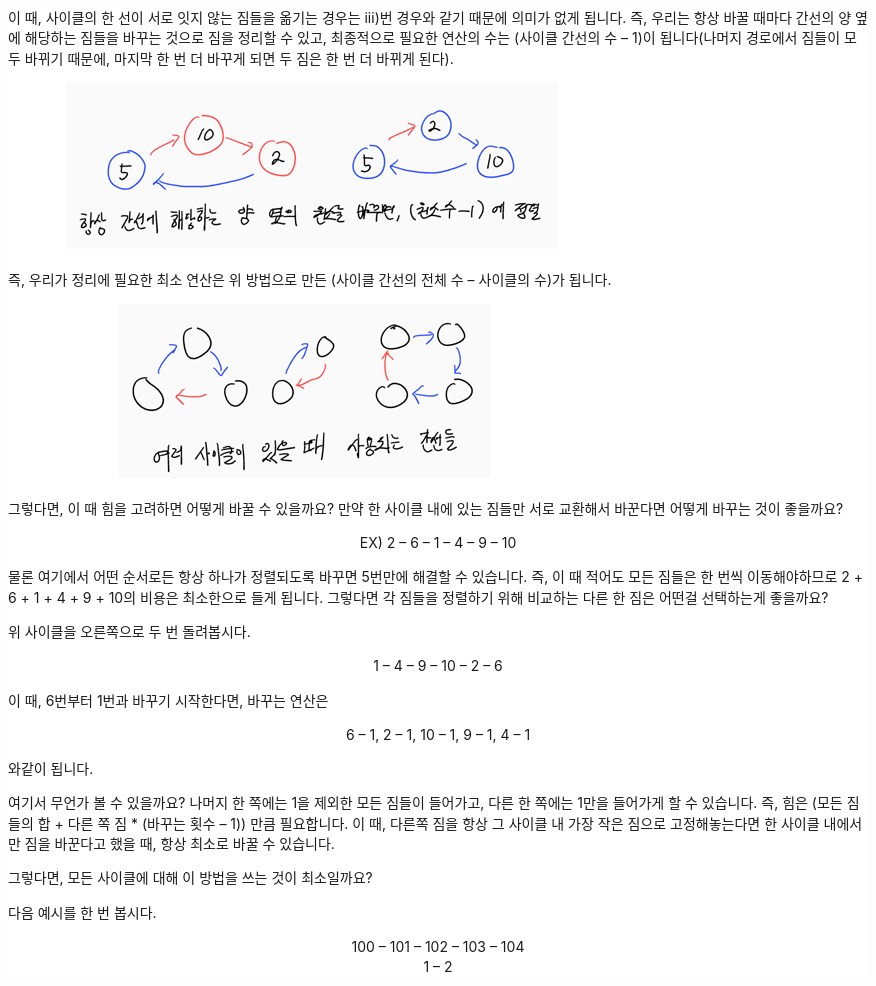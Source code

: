 이 때, 사이클의 한 선이 서로 잇지 않는 짐들을 옮기는 경우는 iii)번 경우와 같기 때문에 의미가 없게 됩니다. 즉, 우리는 항상 바꿀 때마다 간선의 양 옆에 해당하는 짐들을 바꾸는 것으로 짐을 정리할 수 있고, 최종적으로 필요한 연산의 수는 (사이클 간선의 수 – 1)이 됩니다(나머지 경로에서 짐들이 모두 바뀌기 때문에, 마지막 한 번 더 바꾸게 되면 두 짐은 한 번 더 바뀌게 된다).

![](/assets/images/VennTum/How_to_approach/How_to_approach_problems_9_3.PNG)

즉, 우리가 정리에 필요한 최소 연산은 위 방법으로 만든 (사이클 간선의 전체 수 – 사이클의 수)가 됩니다.

![](/assets/images/VennTum/How_to_approach/How_to_approach_problems_9_4.PNG)

그렇다면, 이 때 힘을 고려하면 어떻게 바꿀 수 있을까요?
만약 한 사이클 내에 있는 짐들만 서로 교환해서 바꾼다면 어떻게 바꾸는 것이 좋을까요?

<center>EX) 2 – 6 – 1 – 4 – 9 – 10</center>

물론 여기에서 어떤 순서로든 항상 하나가 정렬되도록 바꾸면 5번만에 해결할 수 있습니다. 즉, 이 때 적어도 모든 짐들은 한 번씩 이동해야하므로 2 + 6 + 1 + 4 + 9 + 10의 비용은 최소한으로 들게 됩니다. 그렇다면 각 짐들을 정렬하기 위해 비교하는 다른 한 짐은 어떤걸 선택하는게 좋을까요?

위 사이클을 오른쪽으로 두 번 돌려봅시다.

<center>1 – 4 – 9 – 10 – 2 – 6</center>

이 때, 6번부터 1번과 바꾸기 시작한다면, 바꾸는 연산은

<center>6 – 1, 2 – 1, 10 – 1, 9 – 1, 4 – 1</center>

와같이 됩니다.

여기서 무언가 볼 수 있을까요?
나머지 한 쪽에는 1을 제외한 모든 짐들이 들어가고, 다른 한 쪽에는 1만을 들어가게 할 수 있습니다.
즉, 힘은 (모든 짐들의 합 + 다른 쪽 짐 * (바꾸는 횟수 – 1)) 만큼 필요합니다.
이 때, 다른쪽 짐을 항상 그 사이클 내 가장 작은 짐으로 고정해놓는다면 한 사이클 내에서만 짐을 바꾼다고 했을 때, 항상 최소로 바꿀 수 있습니다.

그렇다면, 모든 사이클에 대해 이 방법을 쓰는 것이 최소일까요?

다음 예시를 한 번 봅시다.

<center>100 – 101 – 102 – 103 – 104</center>
<center>1 – 2</center>
